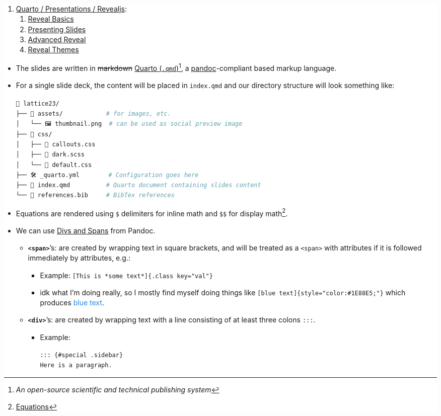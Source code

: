 1.  [Quarto / Presentations /
    Revealjs](https://quarto.org/docs/presentations/revealjs/):
    1.  [Reveal Basics](https://quarto.org/docs/presentations/revealjs/)
    2.  [Presenting
        Slides](https://quarto.org/docs/presentations/revealjs/presenting.html)
    3.  [Advanced
        Reveal](https://quarto.org/docs/presentations/revealjs/advanced.html)
    4.  [Reveal
        Themes](https://quarto.org/docs/presentations/revealjs/themes.html)

- The slides are written in ~~markdown~~ [Quarto
  (`.qmd`)](https://quarto.org/)[^3], a
  [pandoc](https://pandoc.org/)-compliant based markup language.

- For a single slide deck, the content will be placed in `index.qmd` and
  our directory structure will look something like:

  <div class="tight-code">

  ``` bash
  📂 lattice23/
  ├── 📂 assets/            # for images, etc.
  │   └── 🖼️ thumbnail.png  # can be used as social preview image
  ├── 📂 css/
  │   ├── 📄 callouts.css
  │   ├── 📄 dark.scss
  │   └── 📄 default.css
  ├── 🛠️ _quarto.yml        # Configuration goes here
  ├── 📄 index.qmd          # Quarto document containing slides content
  └── 📜 references.bib     # BibTex references
  ```

  </div>

- Equations are rendered using `$` delimiters for inline math and `$$`
  for display math[^4].

- We can use [Divs and
  Spans](https://pandoc.org/chunkedhtml-demo/8.18-divs-and-spans.html)
  from Pandoc.

  - **`<span>`**’s: are created by wrapping text in square brackets, and
    will be treated as a `<span>` with attributes if it is followed
    immediately by attributes, e.g.:

    - Example: `[This is *some text*]{.class key="val"}`

    - idk what I’m doing really, so I mostly find myself doing things
      like `[blue text]{style="color:#1E88E5;"}` which produces
      <span style="color:#1E88E5;">blue text</span>.

  - **`<div>`**’s: are created by wrapping text with a line consisting
    of at least three colons `:::`.

    - Example:

      ``` markdown
      ::: {#special .sidebar}
      Here is a paragraph.


[^1]: And countless other people IRL
[^2]: One thing I’ve been meaning to do, is clean up all my `css/*`
[^3]: *An open-source scientific and technical publishing system*
[^4]: [Equations](https://quarto.org/docs/authoring/markdown-basics.html#equations)
[^5]: Quarto comes with lightbox support, so you can click on images to